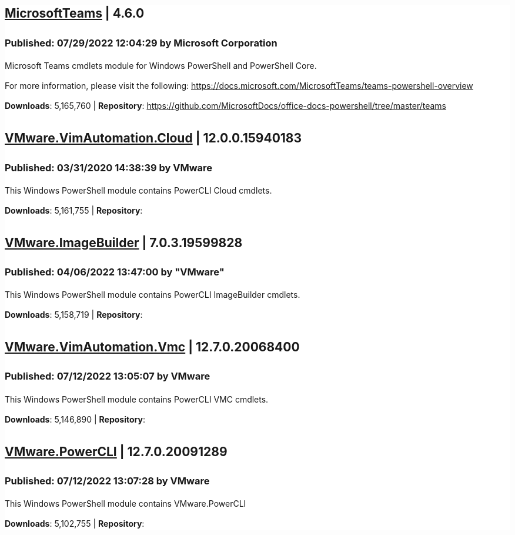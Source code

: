 ## [MicrosoftTeams](https://www.powershellgallery.com/Packages/MicrosoftTeams/4.6.0) | 4.6.0

### Published: 07/29/2022 12:04:29 by Microsoft Corporation

Microsoft Teams cmdlets module for Windows PowerShell and PowerShell Core.

For more information, please visit the following: https://docs.microsoft.com/MicrosoftTeams/teams-powershell-overview

__Downloads__: 5,165,760 | __Repository__: https://github.com/MicrosoftDocs/office-docs-powershell/tree/master/teams

## [VMware.VimAutomation.Cloud](https://www.powershellgallery.com/Packages/VMware.VimAutomation.Cloud/12.0.0.15940183) | 12.0.0.15940183

### Published: 03/31/2020 14:38:39 by VMware

This Windows PowerShell module contains PowerCLI Cloud cmdlets.

__Downloads__: 5,161,755 | __Repository__: 

## [VMware.ImageBuilder](https://www.powershellgallery.com/Packages/VMware.ImageBuilder/7.0.3.19599828) | 7.0.3.19599828

### Published: 04/06/2022 13:47:00 by "VMware"

This Windows PowerShell module contains PowerCLI ImageBuilder cmdlets.

__Downloads__: 5,158,719 | __Repository__: 

## [VMware.VimAutomation.Vmc](https://www.powershellgallery.com/Packages/VMware.VimAutomation.Vmc/12.7.0.20068400) | 12.7.0.20068400

### Published: 07/12/2022 13:05:07 by VMware

This Windows PowerShell module contains PowerCLI VMC cmdlets.

__Downloads__: 5,146,890 | __Repository__: 

## [VMware.PowerCLI](https://www.powershellgallery.com/Packages/VMware.PowerCLI/12.7.0.20091289) | 12.7.0.20091289

### Published: 07/12/2022 13:07:28 by VMware

This Windows PowerShell module contains VMware.PowerCLI

__Downloads__: 5,102,755 | __Repository__: 
